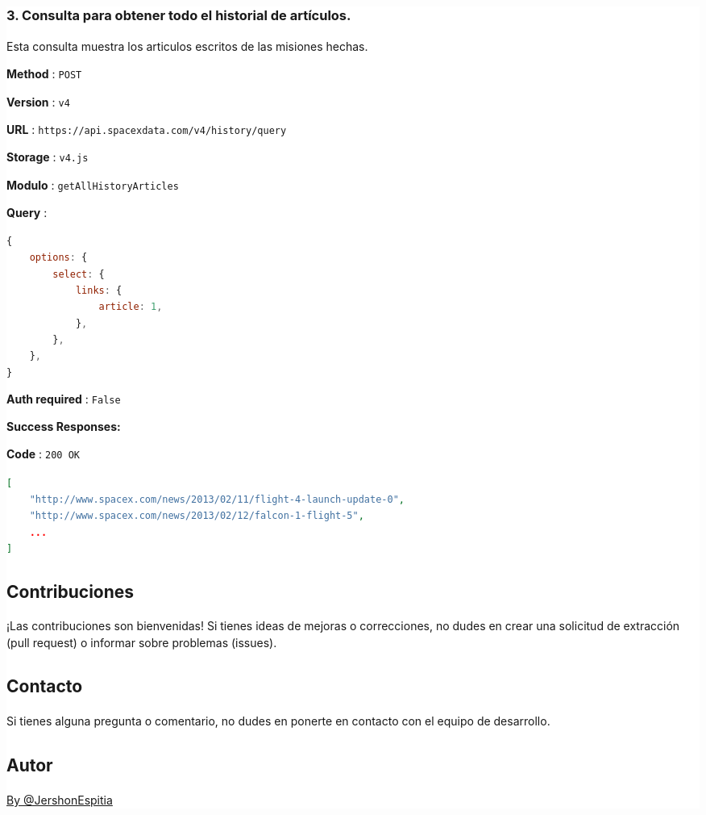 ### 3. Consulta para obtener todo el historial de artículos.

Esta consulta muestra los articulos escritos de las misiones hechas.

**Method** : `POST`

**Version** : `v4`

**URL** : `https://api.spacexdata.com/v4/history/query`

**Storage**   :  `v4.js`

**Modulo** :  `getAllHistoryArticles`

**Query** :  

```js
{
    options: {
        select: {
            links: {
                article: 1,
            },
        },
    },
}
```

**Auth required** : `False`

**Success Responses:**

**Code** : `200 OK`

```json
[    
    "http://www.spacex.com/news/2013/02/11/flight-4-launch-update-0",
    "http://www.spacex.com/news/2013/02/12/falcon-1-flight-5",
    ...
]
```

## Contribuciones

¡Las contribuciones son bienvenidas! Si tienes ideas de mejoras o correcciones, no dudes en crear una solicitud de extracción (pull request) o informar sobre problemas (issues).

## Contacto
Si tienes alguna pregunta o comentario, no dudes en ponerte en contacto con el equipo de desarrollo.

## Autor

[By @JershonEspitia](https://github.com/JershonEspitia)